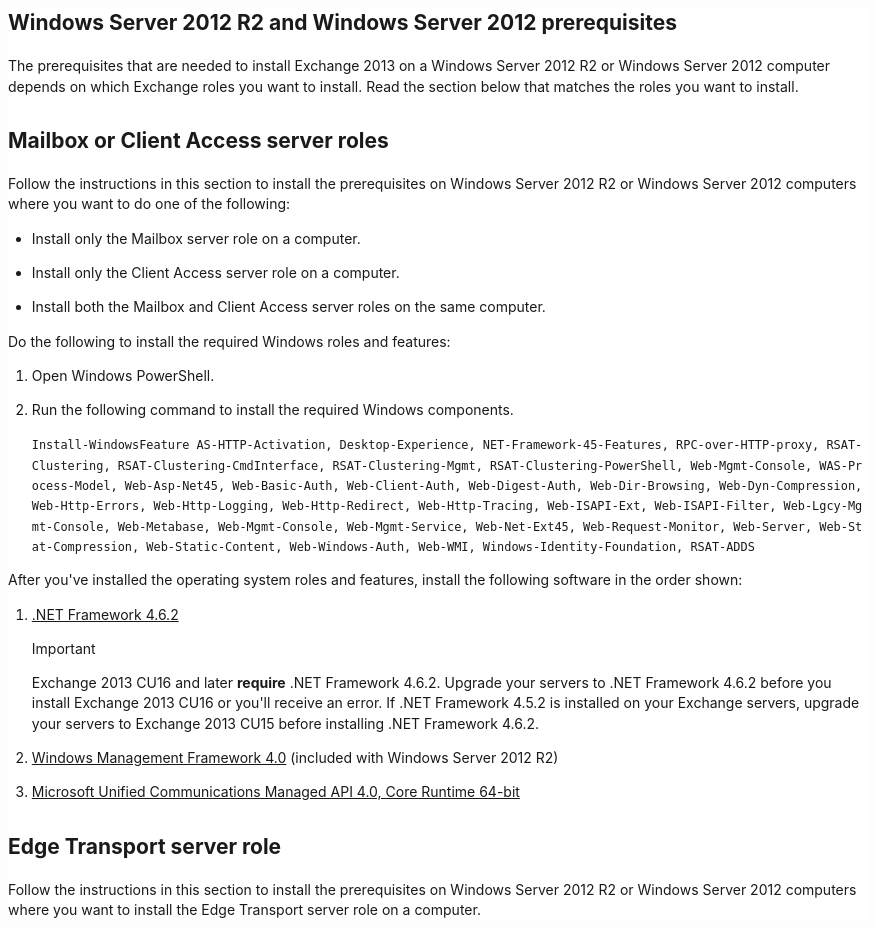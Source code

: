 ## Windows Server 2012 R2 and Windows Server 2012 prerequisites

The prerequisites that are needed to install Exchange 2013 on a Windows Server 2012 R2 or Windows Server 2012 computer depends on which Exchange roles you want to install. Read the section below that matches the roles you want to install.

## Mailbox or Client Access server roles

Follow the instructions in this section to install the prerequisites on Windows Server 2012 R2 or Windows Server 2012 computers where you want to do one of the following:

  - Install only the Mailbox server role on a computer.

  - Install only the Client Access server role on a computer.

  - Install both the Mailbox and Client Access server roles on the same computer.

Do the following to install the required Windows roles and features:

1.  Open Windows PowerShell.

2.  Run the following command to install the required Windows components.
    
        Install-WindowsFeature AS-HTTP-Activation, Desktop-Experience, NET-Framework-45-Features, RPC-over-HTTP-proxy, RSAT-Clustering, RSAT-Clustering-CmdInterface, RSAT-Clustering-Mgmt, RSAT-Clustering-PowerShell, Web-Mgmt-Console, WAS-Process-Model, Web-Asp-Net45, Web-Basic-Auth, Web-Client-Auth, Web-Digest-Auth, Web-Dir-Browsing, Web-Dyn-Compression, Web-Http-Errors, Web-Http-Logging, Web-Http-Redirect, Web-Http-Tracing, Web-ISAPI-Ext, Web-ISAPI-Filter, Web-Lgcy-Mgmt-Console, Web-Metabase, Web-Mgmt-Console, Web-Mgmt-Service, Web-Net-Ext45, Web-Request-Monitor, Web-Server, Web-Stat-Compression, Web-Static-Content, Web-Windows-Auth, Web-WMI, Windows-Identity-Foundation, RSAT-ADDS

After you've installed the operating system roles and features, install the following software in the order shown:

1.  [.NET Framework 4.6.2](https://go.microsoft.com/fwlink/p/?linkid=808659)
    

    > [!IMPORTANT]
    > Exchange 2013 CU16 and later <STRONG>require</STRONG> .NET Framework 4.6.2. Upgrade your servers to .NET Framework 4.6.2 before you install Exchange 2013 CU16 or you'll receive an error. If .NET Framework 4.5.2 is installed on your Exchange servers, upgrade your servers to Exchange 2013 CU15 before installing .NET Framework 4.6.2.



2.  [Windows Management Framework 4.0](https://go.microsoft.com/fwlink/p/?linkid=390234) (included with Windows Server 2012 R2)

3.  [Microsoft Unified Communications Managed API 4.0, Core Runtime 64-bit](https://go.microsoft.com/fwlink/p/?linkid=258269)

## Edge Transport server role

Follow the instructions in this section to install the prerequisites on Windows Server 2012 R2 or Windows Server 2012 computers where you want to install the Edge Transport server role on a computer.
